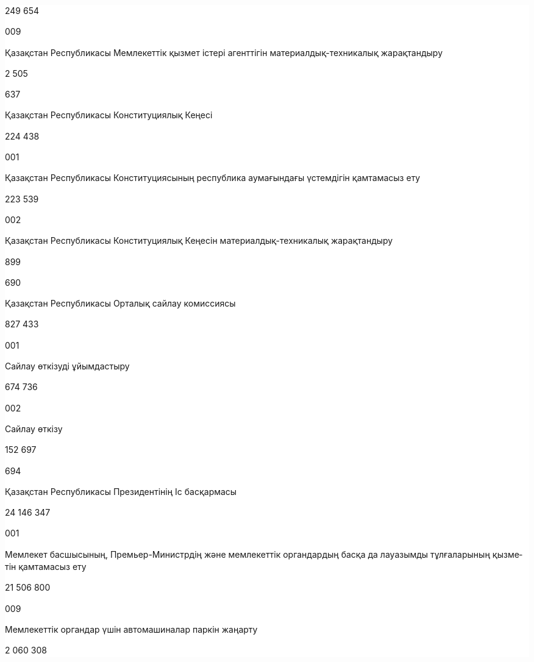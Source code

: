 249 654

009

Қа­зақ­стан Рес­пуб­ли­ка­сы Мем­ле­кет­тік қыз­мет іс­те­рі агент­ті­гін ма­те­ри­ал­дық-тех­ни­ка­лық жа­рақ­тан­ды­ру

2 505

637

Қа­зақ­стан Рес­пуб­ли­ка­сы Кон­сти­ту­ци­я­лық Ке­ңесi

224 438

001

Қа­зақ­стан Рес­пуб­ли­ка­сы Кон­сти­ту­ци­я­сы­ның рес­пуб­ли­ка ау­ма­ғын­да­ғы үстем­ді­гін қам­та­ма­сыз ету

223 539

002

Қа­зақ­стан Рес­пуб­ли­ка­сы Кон­сти­ту­ци­я­лық Ке­ңе­сін ма­те­ри­ал­дық-тех­ни­ка­лық жа­рақ­тан­ды­ру

899

690

Қа­зақ­стан Рес­пуб­ли­ка­сы Ор­та­лық сай­лау ко­мис­си­я­сы

827 433

001

Сай­лау өт­кi­зу­ді ұй­ым­да­сты­ру

674 736

002

Сай­лау өт­кi­зу

152 697

694

Қа­зақ­стан Рес­пуб­ли­ка­сы Пре­зи­ден­ті­нің Іс бас­қар­ма­сы

24 146 347

001

Мем­ле­кет бас­шы­сы­ның, Пре­мьер-Ми­ни­стр­дің және мем­ле­кет­тік ор­ган­дар­дың бас­қа да ла­у­а­зым­ды тұ­лға­ла­ры­ның қыз­ме­тін қам­та­ма­сыз ету

21 506 800

009

Мем­ле­кет­тiк ор­ган­дар үшiн ав­то­ма­ши­на­лар пар­кiн жа­ңар­ту

2 060 308
